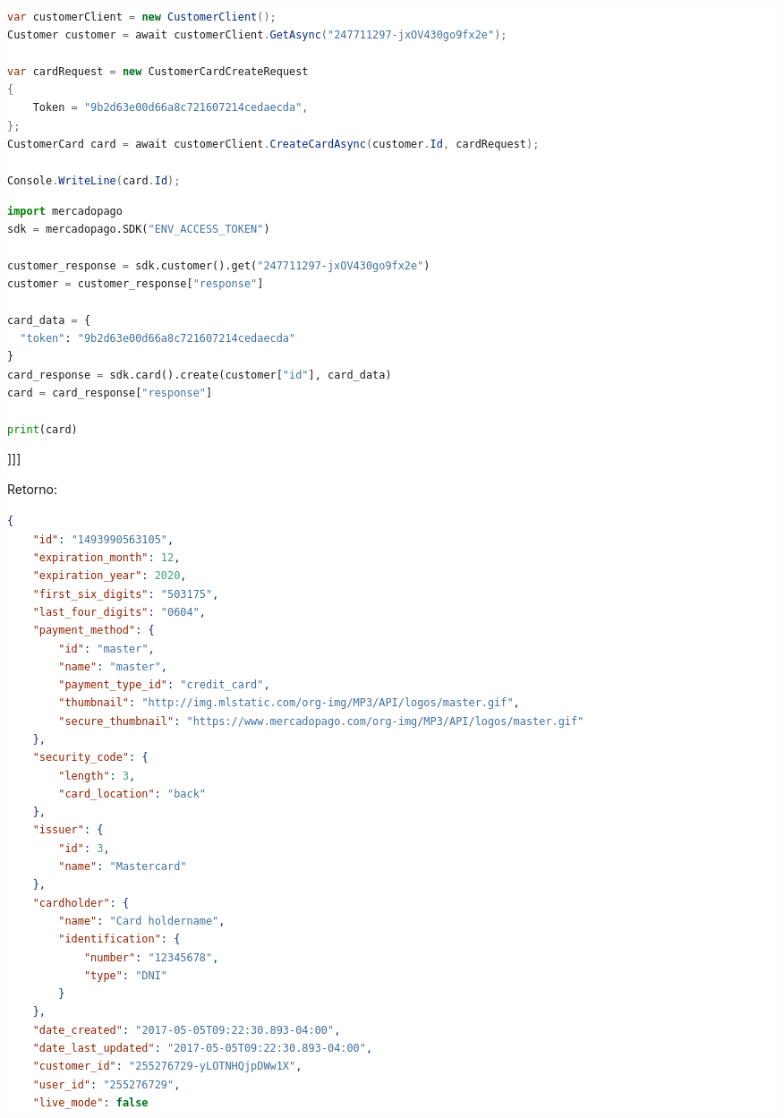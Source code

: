 ```csharp
var customerClient = new CustomerClient();
Customer customer = await customerClient.GetAsync("247711297-jxOV430go9fx2e");

var cardRequest = new CustomerCardCreateRequest
{
    Token = "9b2d63e00d66a8c721607214cedaecda",
};
CustomerCard card = await customerClient.CreateCardAsync(customer.Id, cardRequest);

Console.WriteLine(card.Id);
```
```python
import mercadopago
sdk = mercadopago.SDK("ENV_ACCESS_TOKEN")

customer_response = sdk.customer().get("247711297-jxOV430go9fx2e")
customer = customer_response["response"]

card_data = {
  "token": "9b2d63e00d66a8c721607214cedaecda"
}
card_response = sdk.card().create(customer["id"], card_data)
card = card_response["response"]

print(card)
```
]]]


Retorno:

```json
{
	"id": "1493990563105",
	"expiration_month": 12,
	"expiration_year": 2020,
	"first_six_digits": "503175",
	"last_four_digits": "0604",
	"payment_method": {
		"id": "master",
		"name": "master",
		"payment_type_id": "credit_card",
		"thumbnail": "http://img.mlstatic.com/org-img/MP3/API/logos/master.gif",
		"secure_thumbnail": "https://www.mercadopago.com/org-img/MP3/API/logos/master.gif"
	},
	"security_code": {
		"length": 3,
		"card_location": "back"
	},
	"issuer": {
		"id": 3,
		"name": "Mastercard"
	},
	"cardholder": {
		"name": "Card holdername",
		"identification": {
			"number": "12345678",
			"type": "DNI"
		}
	},
	"date_created": "2017-05-05T09:22:30.893-04:00",
	"date_last_updated": "2017-05-05T09:22:30.893-04:00",
	"customer_id": "255276729-yLOTNHQjpDWw1X",
	"user_id": "255276729",
	"live_mode": false
```